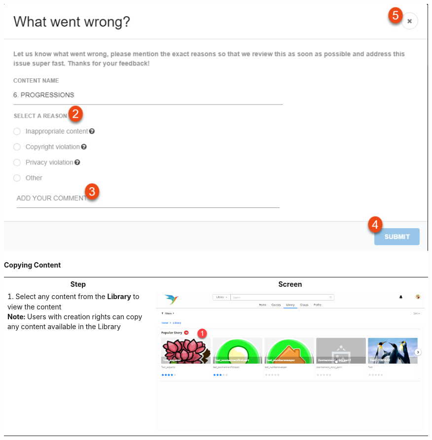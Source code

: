  <td><img src="features-documentation/images/library_flagreason.png"></td>
  </tr>
  </table>
  
  **Copying Content**
  
  <table>
  <tr>
    <th style="width:35%;">Step</th>
    <th style="width:65%;">Screen</th>
  </tr>
  <tr>
        <td>1. Select any content from the <b>Library</b> to view the content
	<br><b>Note:</b> Users with creation rights can copy any content available in the Library
        </td>
	  <td><img src="features-documentation/images/copy_image1.png"></td>